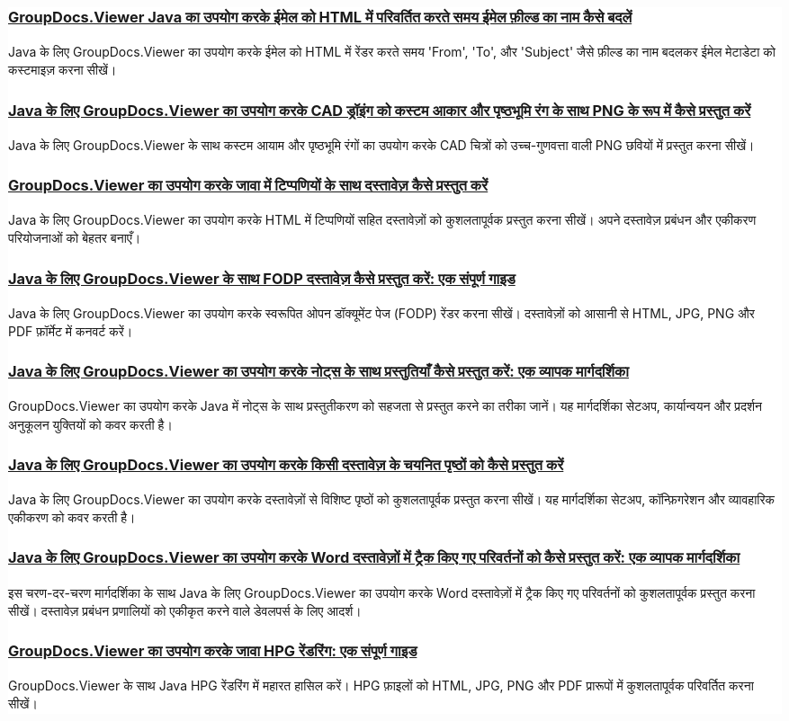 ### [GroupDocs.Viewer Java का उपयोग करके ईमेल को HTML में परिवर्तित करते समय ईमेल फ़ील्ड का नाम कैसे बदलें](./rename-email-fields-html-groupdocs-viewer-java/)
Java के लिए GroupDocs.Viewer का उपयोग करके ईमेल को HTML में रेंडर करते समय 'From', 'To', और 'Subject' जैसे फ़ील्ड का नाम बदलकर ईमेल मेटाडेटा को कस्टमाइज़ करना सीखें।

### [Java के लिए GroupDocs.Viewer का उपयोग करके CAD ड्रॉइंग को कस्टम आकार और पृष्ठभूमि रंग के साथ PNG के रूप में कैसे प्रस्तुत करें](./render-cad-drawings-custom-png-groupdocs-java/)
Java के लिए GroupDocs.Viewer के साथ कस्टम आयाम और पृष्ठभूमि रंगों का उपयोग करके CAD चित्रों को उच्च-गुणवत्ता वाली PNG छवियों में प्रस्तुत करना सीखें।

### [GroupDocs.Viewer का उपयोग करके जावा में टिप्पणियों के साथ दस्तावेज़ कैसे प्रस्तुत करें](./mastering-document-rendering-comments-groupdocs-viewer-java/)
Java के लिए GroupDocs.Viewer का उपयोग करके HTML में टिप्पणियों सहित दस्तावेज़ों को कुशलतापूर्वक प्रस्तुत करना सीखें। अपने दस्तावेज़ प्रबंधन और एकीकरण परियोजनाओं को बेहतर बनाएँ।

### [Java के लिए GroupDocs.Viewer के साथ FODP दस्तावेज़ कैसे प्रस्तुत करें: एक संपूर्ण गाइड](./render-fodp-groupdocs-viewer-java/)
Java के लिए GroupDocs.Viewer का उपयोग करके स्वरूपित ओपन डॉक्यूमेंट पेज (FODP) रेंडर करना सीखें। दस्तावेज़ों को आसानी से HTML, JPG, PNG और PDF फ़ॉर्मेट में कनवर्ट करें।

### [Java के लिए GroupDocs.Viewer का उपयोग करके नोट्स के साथ प्रस्तुतियाँ कैसे प्रस्तुत करें: एक व्यापक मार्गदर्शिका](./groupdocs-viewer-java-presentation-notes-rendering/)
GroupDocs.Viewer का उपयोग करके Java में नोट्स के साथ प्रस्तुतीकरण को सहजता से प्रस्तुत करने का तरीका जानें। यह मार्गदर्शिका सेटअप, कार्यान्वयन और प्रदर्शन अनुकूलन युक्तियों को कवर करती है।

### [Java के लिए GroupDocs.Viewer का उपयोग करके किसी दस्तावेज़ के चयनित पृष्ठों को कैसे प्रस्तुत करें](./render-selected-pages-groupdocs-viewer-java/)
Java के लिए GroupDocs.Viewer का उपयोग करके दस्तावेज़ों से विशिष्ट पृष्ठों को कुशलतापूर्वक प्रस्तुत करना सीखें। यह मार्गदर्शिका सेटअप, कॉन्फ़िगरेशन और व्यावहारिक एकीकरण को कवर करती है।

### [Java के लिए GroupDocs.Viewer का उपयोग करके Word दस्तावेज़ों में ट्रैक किए गए परिवर्तनों को कैसे प्रस्तुत करें: एक व्यापक मार्गदर्शिका](./render-tracked-changes-word-docs-groupdocs-viewer-java/)
इस चरण-दर-चरण मार्गदर्शिका के साथ Java के लिए GroupDocs.Viewer का उपयोग करके Word दस्तावेज़ों में ट्रैक किए गए परिवर्तनों को कुशलतापूर्वक प्रस्तुत करना सीखें। दस्तावेज़ प्रबंधन प्रणालियों को एकीकृत करने वाले डेवलपर्स के लिए आदर्श।

### [GroupDocs.Viewer का उपयोग करके जावा HPG रेंडरिंग: एक संपूर्ण गाइड](./java-hpg-rendering-groupdocs-viewer-guide/)
GroupDocs.Viewer के साथ Java HPG रेंडरिंग में महारत हासिल करें। HPG फ़ाइलों को HTML, JPG, PNG और PDF प्रारूपों में कुशलतापूर्वक परिवर्तित करना सीखें।
